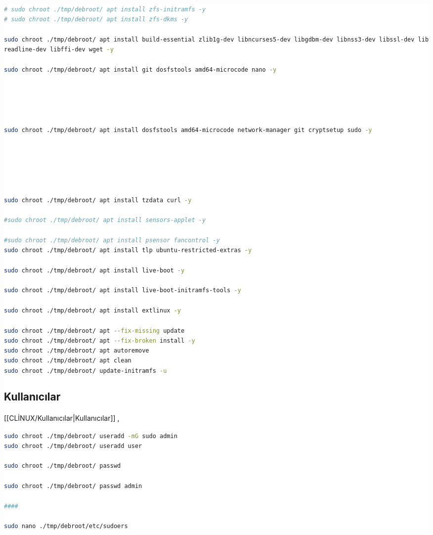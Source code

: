 ```bash
# sudo chroot ./tmp/debroot/ apt install zfs-initramfs -y
# sudo chroot ./tmp/debroot/ apt install zfs-dkms -y

sudo chroot ./tmp/debroot/ apt install build-essential zlib1g-dev libncurses5-dev libgdbm-dev libnss3-dev libssl-dev libreadline-dev libffi-dev wget -y

sudo chroot ./tmp/debroot/ apt install git dosfstools amd64-microcode nano -y





sudo chroot ./tmp/debroot/ apt install dosfstools amd64-microcode network-manager git cryptsetup sudo -y






sudo chroot ./tmp/debroot/ apt install tzdata curl -y

#sudo chroot ./tmp/debroot/ apt install sensors-applet -y

#sudo chroot ./tmp/debroot/ apt install psensor fancontrol -y
sudo chroot ./tmp/debroot/ apt install tlp ubuntu-restricted-extras -y

sudo chroot ./tmp/debroot/ apt install live-boot -y

sudo chroot ./tmp/debroot/ apt install live-boot-initramfs-tools -y

sudo chroot ./tmp/debroot/ apt install extlinux -y

sudo chroot ./tmp/debroot/ apt --fix-missing update
sudo chroot ./tmp/debroot/ apt --fix-broken install -y
sudo chroot ./tmp/debroot/ apt autoremove
sudo chroot ./tmp/debroot/ apt clean
sudo chroot ./tmp/debroot/ update-initramfs -u

```

## Kullanıcılar

[[CLİNUX/Kullanıcılar|Kullanıcılar]]
,

```bash
sudo chroot ./tmp/debroot/ useradd -mG sudo admin
sudo chroot ./tmp/debroot/ useradd user

sudo chroot ./tmp/debroot/ passwd

sudo chroot ./tmp/debroot/ passwd admin

####

sudo nano ./tmp/debroot/etc/sudoers
```
